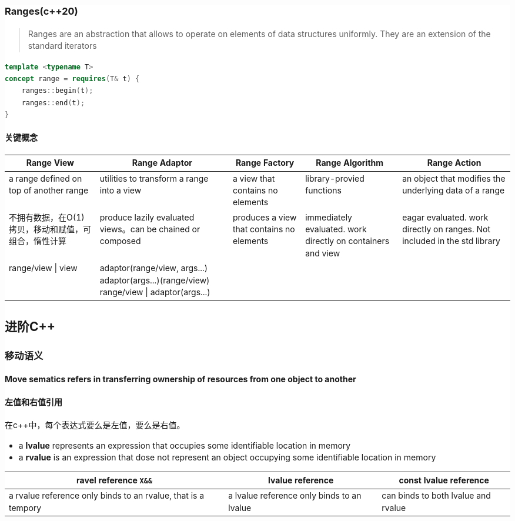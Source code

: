 ### Ranges(c++20)

> Ranges are an abstraction that allows to operate on elements of data structures uniformly. They are an extension of the standard iterators

```c++
template <typename T>
concept range = requires(T& t) {
    ranges::begin(t);
	ranges::end(t);
}
```

#### 关键概念

| Range View                                           | Range Adaptor                                                | Range Factory                             | Range Algorithm                                             | Range Action                                                 |
| ---------------------------------------------------- | ------------------------------------------------------------ | ----------------------------------------- | ----------------------------------------------------------- | ------------------------------------------------------------ |
| a range defined on top of another range              | utilities to transform a range into a view                   | a view that contains no elements          | library-provied functions                                   | an object that modifies the underlying data of a range       |
| 不拥有数据，在O(1)拷贝，移动和赋值，可组合，惰性计算 | produce lazily evaluated views。can be chained or composed   | produces a view that contains no elements | immediately evaluated. work directly on containers and view | eagar evaluated. work directly on ranges. Not included in the std library |
| range/view \| view                                   | adaptor(range/view, args...)   adaptor(args...)(range/view)   range/view \| adaptor(args...) |                                           |                                                             |                                                              |

## 进阶C++

### 移动语义

**Move sematics refers in transferring ownership of resources from one object to another**

#### 左值和右值引用

在c++中，每个表达式要么是左值，要么是右值。

+ a **lvalue** represents an expression that occupies some identifiable location in memory
+ a **rvalue** is an expression that dose not represent an object occupying some identifiable location in memory

| ravel reference `X&&`                                        | lvalue reference                           | const lvalue reference              |
| ------------------------------------------------------------ | ------------------------------------------ | ----------------------------------- |
| a rvalue reference only binds to an rvalue, that is a tempory | a lvalue reference only binds to an lvalue | can binds to both lvalue and rvalue |


